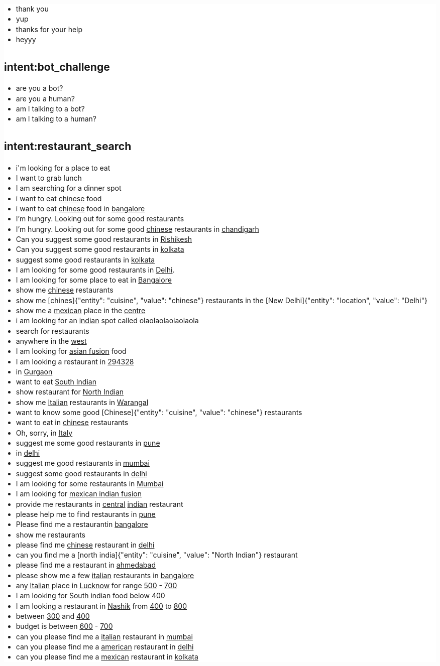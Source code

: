 - thank you
- yup
- thanks for your help
- heyyy

## intent:bot_challenge
- are you a bot?
- are you a human?
- am I talking to a bot?
- am I talking to a human?

## intent:restaurant_search
- i'm looking for a place to eat
- I want to grab lunch
- I am searching for a dinner spot
- i want to eat [chinese](cuisine) food
- i want to eat [chinese](cuisine) food in [bangalore](location)
- I’m hungry. Looking out for some good restaurants
- I’m hungry. Looking out for some good [chinese](cuisine) restaurants in [chandigarh](location)
- Can you suggest some good restaurants in [Rishikesh](location)
- Can you suggest some good restaurants in [kolkata](location)
- suggest some good restaurants in [kolkata](location)
- I am looking for some good restaurants in [Delhi](location).
- I am looking for some place to eat in [Bangalore](location)
- show me [chinese](cuisine) restaurants
- show me [chines]{"entity": "cuisine", "value": "chinese"} restaurants in the [New Delhi]{"entity": "location", "value": "Delhi"}
- show me a [mexican](cuisine) place in the [centre](location)
- i am looking for an [indian](cuisine) spot called olaolaolaolaolaola
- search for restaurants
- anywhere in the [west](location)
- I am looking for [asian fusion](cuisine) food
- I am looking a restaurant in [294328](location)
- in [Gurgaon](location)
- want to eat [South Indian](cuisine)
- show restaurant for [North Indian](cuisine)
- show me [Italian](cuisine) restaurants in [Warangal](location)
- want to know some good [Chinese]{"entity": "cuisine", "value": "chinese"} restaurants
- want to eat in [chinese](cuisine) restaurants
- Oh, sorry, in [Italy](location)
- suggest me some good restaurants in [pune](location)
- in [delhi](location)
- suggest me good restaurants in [mumbai](location)
- suggest some good restaurants in [delhi](location)
- I am looking for some restaurants in [Mumbai](location)
- I am looking for [mexican indian fusion](cuisine)
- provide me restaurants in [central](location) [indian](cuisine) restaurant
- please help me to find restaurants in [pune](location)
- Please find me a restaurantin [bangalore](location)
- show me restaurants
- please find me [chinese](cuisine) restaurant in [delhi](location)
- can you find me a [north india]{"entity": "cuisine", "value": "North Indian"} restaurant
- please find me a restaurant in [ahmedabad](location)
- please show me a few [italian](cuisine) restaurants in [bangalore](location)
- any [Italian](cuisine) place in [Lucknow](location) for range [500](budgetmin) - [700](budgetmax)
- I am looking for [South indian](cuisine) food below [400](budgetmin)
- I am looking a restaurant in [Nashik](location) from [400](budgetmin) to [800](budgetmax)
- between [300](budgetmin) and [400](budgetmax)
- budget is between [600](budgetmin) - [700](budgetmax)
- can you please find me a [italian](cuisine) restaurant in [mumbai](location)
- can you please find me a [american](cuisine) restaurant in [delhi](location)
- can you please find me a [mexican](cuisine) restaurant in [kolkata](location)